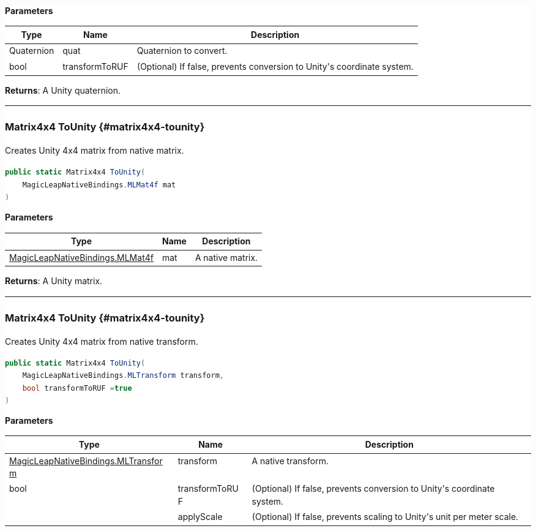 
**Parameters**

| Type | Name  | Description  | 
|--|--|--|
| Quaternion |quat|Quaternion to convert.|
| bool |transformToRUF|(Optional) If false, prevents conversion to Unity's coordinate system.|






**Returns**: A Unity quaternion.



-----------

### Matrix4x4 ToUnity {#matrix4x4-tounity}

Creates Unity 4x4 matrix from native matrix. 

```csharp
public static Matrix4x4 ToUnity(
    MagicLeapNativeBindings.MLMat4f mat
)
```


**Parameters**

| Type | Name  | Description  | 
|--|--|--|
| [MagicLeapNativeBindings.MLMat4f](/versioned_docs/version-03-Jan-2023/unity-api/api/UnityEngine.XR.MagicLeap.Native/MagicLeapNativeBindings/UnityEngine.XR.MagicLeap.Native.MagicLeapNativeBindings.MLMat4f.md) |mat|A native matrix.|






**Returns**: A Unity matrix.



-----------

### Matrix4x4 ToUnity {#matrix4x4-tounity}

Creates Unity 4x4 matrix from native transform. 

```csharp
public static Matrix4x4 ToUnity(
    MagicLeapNativeBindings.MLTransform transform,
    bool transformToRUF =true
)
```


**Parameters**

| Type | Name  | Description  | 
|--|--|--|
| [MagicLeapNativeBindings.MLTransform](/versioned_docs/version-03-Jan-2023/unity-api/api/UnityEngine.XR.MagicLeap.Native/MagicLeapNativeBindings/UnityEngine.XR.MagicLeap.Native.MagicLeapNativeBindings.MLTransform.md) |transform|A native transform.|
| bool |transformToRUF|(Optional) If false, prevents conversion to Unity's coordinate system.|
|  |applyScale|(Optional) If false, prevents scaling to Unity's unit per meter scale.|
